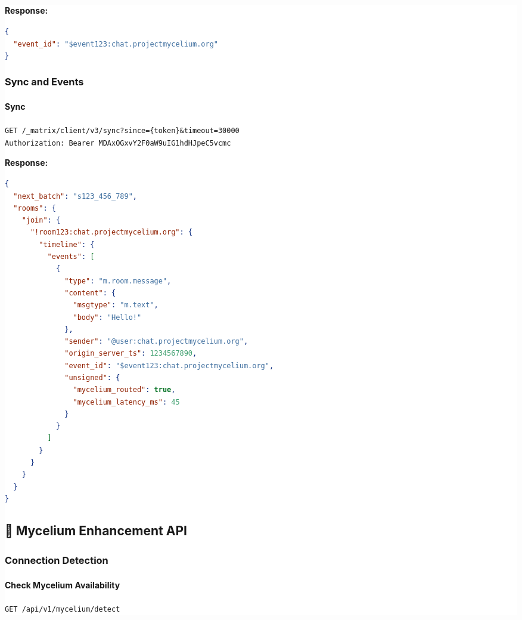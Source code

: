 **Response:**
```json
{
  "event_id": "$event123:chat.projectmycelium.org"
}
```

### Sync and Events

#### Sync
```http
GET /_matrix/client/v3/sync?since={token}&timeout=30000
Authorization: Bearer MDAxOGxvY2F0aW9uIG1hdHJpeC5vcmc
```

**Response:**
```json
{
  "next_batch": "s123_456_789",
  "rooms": {
    "join": {
      "!room123:chat.projectmycelium.org": {
        "timeline": {
          "events": [
            {
              "type": "m.room.message",
              "content": {
                "msgtype": "m.text",
                "body": "Hello!"
              },
              "sender": "@user:chat.projectmycelium.org",
              "origin_server_ts": 1234567890,
              "event_id": "$event123:chat.projectmycelium.org",
              "unsigned": {
                "mycelium_routed": true,
                "mycelium_latency_ms": 45
              }
            }
          ]
        }
      }
    }
  }
}
```

## 🚀 Mycelium Enhancement API

### Connection Detection

#### Check Mycelium Availability
```http
GET /api/v1/mycelium/detect
```
